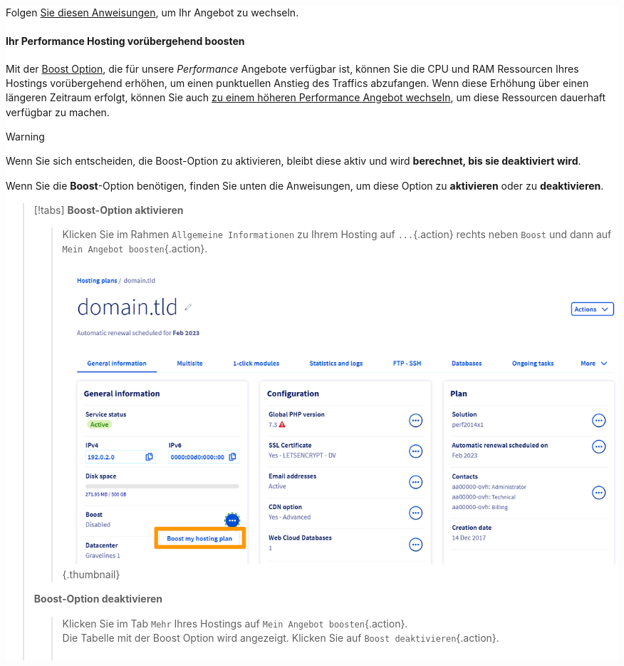 Folgen [Sie diesen Anweisungen](#modify), um Ihr Angebot zu wechseln.

#### Ihr Performance Hosting vorübergehend boosten <a name="boost"></a>

Mit der [Boost Option](https://www.ovhcloud.com/de/web-hosting/options/boost/), die für unsere *Performance* Angebote verfügbar ist, können Sie die CPU und RAM Ressourcen Ihres Hostings vorübergehend erhöhen, um einen punktuellen Anstieg des Traffics abzufangen. Wenn diese Erhöhung über einen längeren Zeitraum erfolgt, können Sie auch [zu einem höheren Performance Angebot wechseln](#modify), um diese Ressourcen dauerhaft verfügbar zu machen.

> [!warning]
>
> Wenn Sie sich entscheiden, die Boost-Option zu aktivieren, bleibt diese aktiv und wird **berechnet, bis sie deaktiviert wird**.

Wenn Sie die **Boost**-Option benötigen, finden Sie unten die Anweisungen, um diese Option zu **aktivieren** oder zu **deaktivieren**.

> [!tabs]
> **Boost-Option aktivieren**
>>
>> Klicken Sie im Rahmen `Allgemeine Informationen` zu Ihrem Hosting auf `...`{.action} rechts neben `Boost` und dann auf `Mein Angebot boosten`{.action}.<br><br>
>> ![boost](images/enable_boost.png){.thumbnail}<br>
>>
> **Boost-Option deaktivieren**
>>
>> Klicken Sie im Tab `Mehr` Ihres Hostings auf `Mein Angebot boosten`{.action}.<br>
>> Die Tabelle mit der Boost Option wird angezeigt. Klicken Sie auf `Boost deaktivieren`{.action}.<br><br>